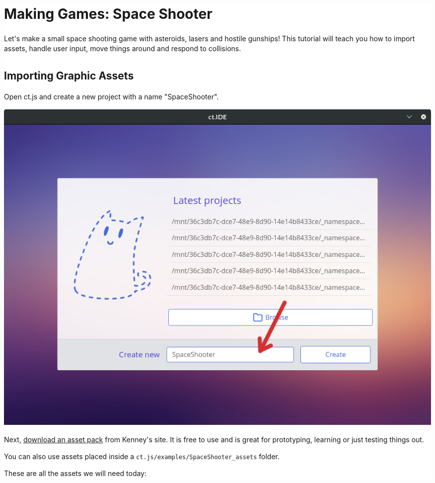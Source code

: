 # Making Games: Space Shooter

Let's make a small space shooting game with asteroids, lasers and hostile gunships! This tutorial will teach you how to import assets, handle user input, move things around and respond to collisions.

## Importing Graphic Assets 

Open ct.js and create a new project with a name "SpaceShooter".

![](./images/tutSpaceShooter_01.png)

Next, [download an asset pack](http://www.kenney.nl/assets/space-shooter-redux) from Kenney's site. It is free to use and is great for prototyping, learning or just testing things out.

You can also use assets placed inside a `ct.js/examples/SpaceShooter_assets` folder.

These are all the assets we will need today:
